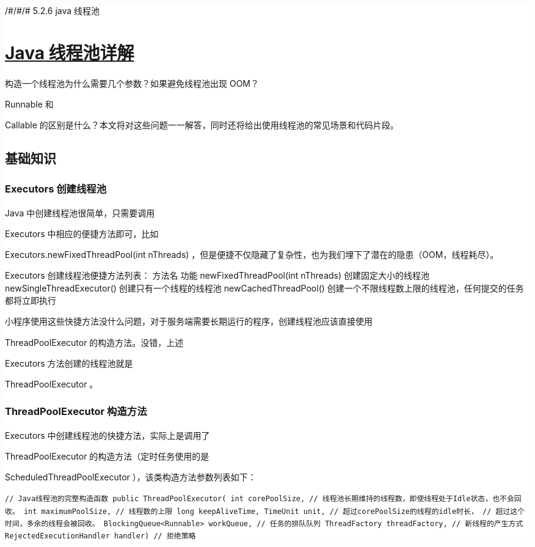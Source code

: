 /#/#/# 5.2.6 java 线程池

# [Java 线程池详解](https://www.cnblogs.com/CarpenterLee/p/9558026.html)

构造一个线程池为什么需要几个参数？如果避免线程池出现 OOM？

Runnable
和

Callable
的区别是什么？本文将对这些问题一一解答，同时还将给出使用线程池的常见场景和代码片段。

## 基础知识

### Executors 创建线程池

Java 中创建线程池很简单，只需要调用

Executors
中相应的便捷方法即可，比如

Executors.newFixedThreadPool(int nThreads)
，但是便捷不仅隐藏了复杂性，也为我们埋下了潜在的隐患（OOM，线程耗尽）。

Executors
创建线程池便捷方法列表：
方法名 功能 newFixedThreadPool(int nThreads) 创建固定大小的线程池 newSingleThreadExecutor() 创建只有一个线程的线程池 newCachedThreadPool() 创建一个不限线程数上限的线程池，任何提交的任务都将立即执行

小程序使用这些快捷方法没什么问题，对于服务端需要长期运行的程序，创建线程池应该直接使用

ThreadPoolExecutor
的构造方法。没错，上述

Executors
方法创建的线程池就是

ThreadPoolExecutor
。

### ThreadPoolExecutor 构造方法

Executors
中创建线程池的快捷方法，实际上是调用了

ThreadPoolExecutor
的构造方法（定时任务使用的是

ScheduledThreadPoolExecutor
），该类构造方法参数列表如下：

```
// Java线程池的完整构造函数 public ThreadPoolExecutor( int corePoolSize, // 线程池长期维持的线程数，即使线程处于Idle状态，也不会回收。 int maximumPoolSize, // 线程数的上限 long keepAliveTime, TimeUnit unit, // 超过corePoolSize的线程的idle时长， // 超过这个时间，多余的线程会被回收。 BlockingQueue<Runnable> workQueue, // 任务的排队队列 ThreadFactory threadFactory, // 新线程的产生方式 RejectedExecutionHandler handler) // 拒绝策略
```
